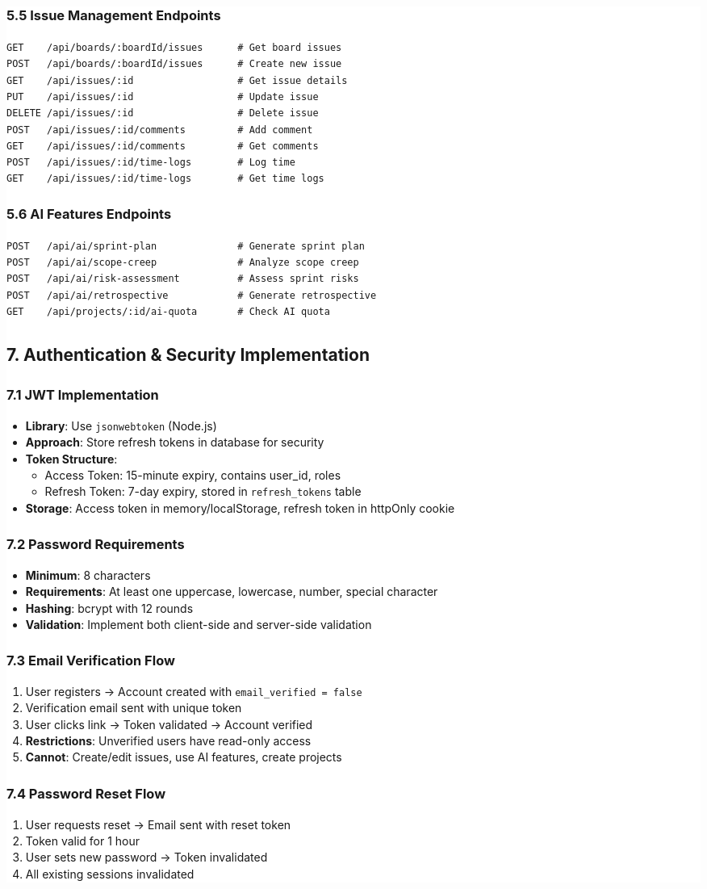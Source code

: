 ### 5.5 Issue Management Endpoints
```
GET    /api/boards/:boardId/issues      # Get board issues
POST   /api/boards/:boardId/issues      # Create new issue
GET    /api/issues/:id                  # Get issue details
PUT    /api/issues/:id                  # Update issue
DELETE /api/issues/:id                  # Delete issue
POST   /api/issues/:id/comments         # Add comment
GET    /api/issues/:id/comments         # Get comments
POST   /api/issues/:id/time-logs        # Log time
GET    /api/issues/:id/time-logs        # Get time logs
```

### 5.6 AI Features Endpoints
```
POST   /api/ai/sprint-plan              # Generate sprint plan
POST   /api/ai/scope-creep              # Analyze scope creep
POST   /api/ai/risk-assessment          # Assess sprint risks
POST   /api/ai/retrospective            # Generate retrospective
GET    /api/projects/:id/ai-quota       # Check AI quota
```

## 7. Authentication & Security Implementation

### 7.1 JWT Implementation
- **Library**: Use `jsonwebtoken` (Node.js)
- **Approach**: Store refresh tokens in database for security
- **Token Structure**:
  - Access Token: 15-minute expiry, contains user_id, roles
  - Refresh Token: 7-day expiry, stored in `refresh_tokens` table
- **Storage**: Access token in memory/localStorage, refresh token in httpOnly cookie

### 7.2 Password Requirements
- **Minimum**: 8 characters
- **Requirements**: At least one uppercase, lowercase, number, special character
- **Hashing**: bcrypt with 12 rounds
- **Validation**: Implement both client-side and server-side validation

### 7.3 Email Verification Flow
1. User registers → Account created with `email_verified = false`
2. Verification email sent with unique token
3. User clicks link → Token validated → Account verified
4. **Restrictions**: Unverified users have read-only access
5. **Cannot**: Create/edit issues, use AI features, create projects

### 7.4 Password Reset Flow
1. User requests reset → Email sent with reset token
2. Token valid for 1 hour
3. User sets new password → Token invalidated
4. All existing sessions invalidated
